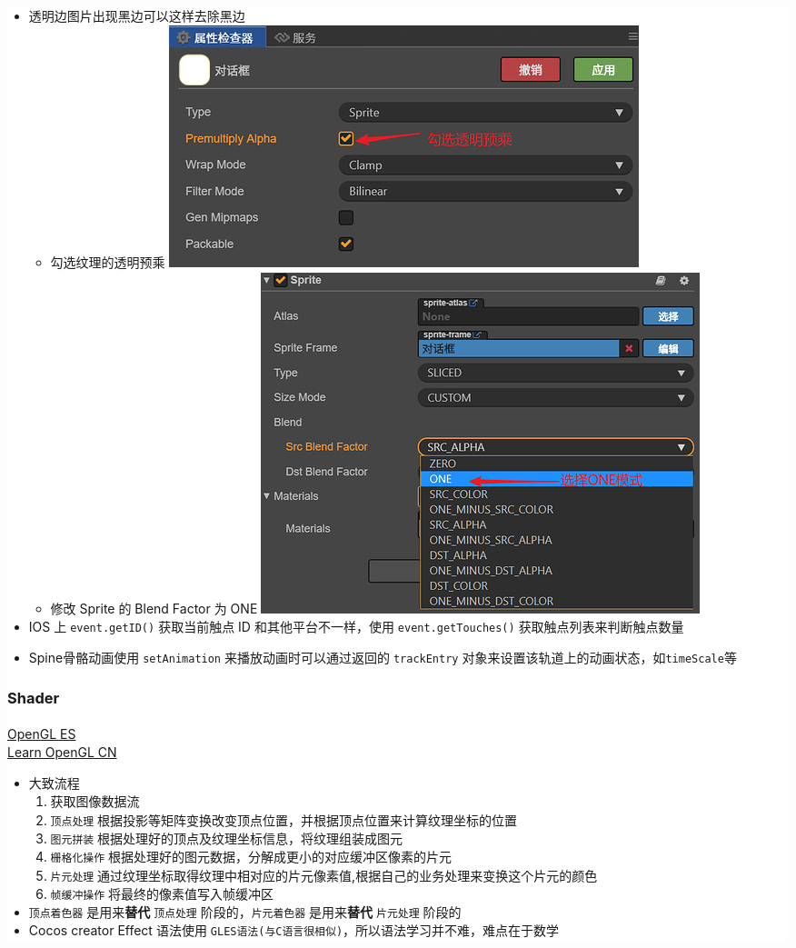 -   透明边图片出现黑边可以这样去除黑边
    -   勾选纹理的透明预乘
        ![](./image/cocos01.png)
    -   修改 Sprite 的 Blend Factor 为 ONE
        ![](./image/cocos02.png)
-   IOS 上 `event.getID()` 获取当前触点 ID 和其他平台不一样，使用 `event.getTouches()` 获取触点列表来判断触点数量

* Spine骨骼动画使用 `setAnimation` 来播放动画时可以通过返回的 `trackEntry` 对象来设置该轨道上的动画状态，如`timeScale`等

### Shader

[OpenGL ES](https://www.jianshu.com/p/99daa25b4573)  
[Learn OpenGL CN](https://learnopengl-cn.github.io/)

-   大致流程
    1. 获取图像数据流
    2. `顶点处理` 根据投影等矩阵变换改变顶点位置，并根据顶点位置来计算纹理坐标的位置
    3. `图元拼装` 根据处理好的顶点及纹理坐标信息，将纹理组装成图元
    4. `栅格化操作` 根据处理好的图元数据，分解成更小的对应缓冲区像素的片元
    5. `片元处理` 通过纹理坐标取得纹理中相对应的片元像素值,根据自己的业务处理来变换这个片元的颜色
    6. `帧缓冲操作` 将最终的像素值写入帧缓冲区
-   `顶点着色器` 是用来**替代** `顶点处理` 阶段的，`片元着色器` 是用来**替代** `片元处理` 阶段的
-   Cocos creator Effect 语法使用 `GLES语法(与C语言很相似)`，所以语法学习并不难，难点在于数学
